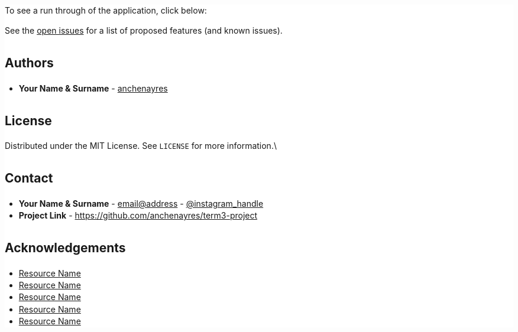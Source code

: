 To see a run through of the application, click below:




See the [open issues](https://github.com/anchenayres/term3-project/issues) for a list of proposed features (and known issues).


## Authors

* **Your Name & Surname** - [anchenayres](https://github.com/anchenayres)


## License

Distributed under the MIT License. See `LICENSE` for more information.\


## Contact

* **Your Name & Surname** - [email@address](mailto:email@address) - [@instagram_handle](https://www.instagram.com/instagram_handle/) 
* **Project Link** - https://github.com/anchenayres/term3-project


## Acknowledgements

* [Resource Name](path/to/resource)
* [Resource Name](path/to/resource)
* [Resource Name](path/to/resource)
* [Resource Name](path/to/resource)
* [Resource Name](path/to/resource)


